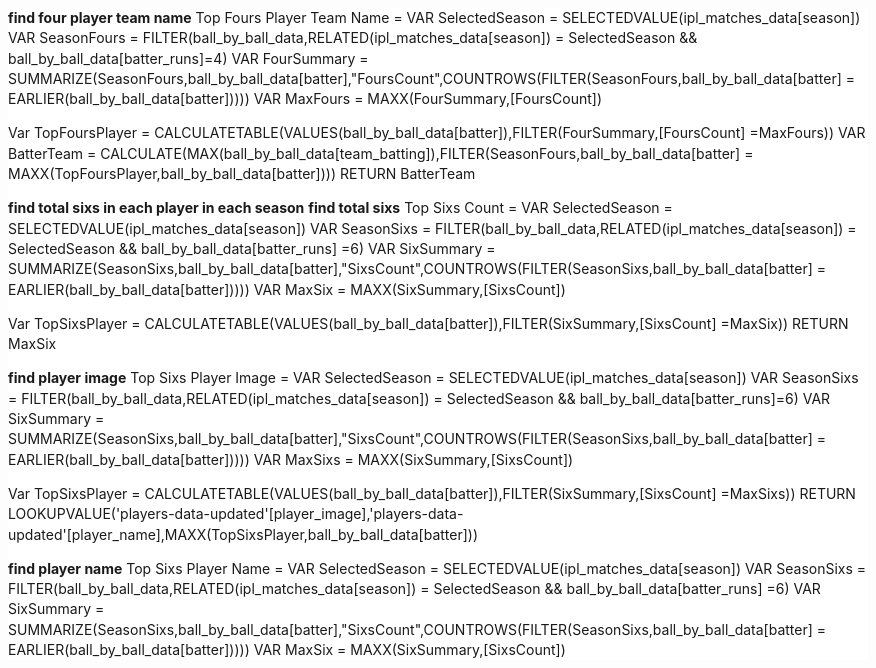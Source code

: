 
**find four player team name**
Top Fours Player Team Name = 
VAR SelectedSeason = SELECTEDVALUE(ipl_matches_data[season])
VAR SeasonFours = FILTER(ball_by_ball_data,RELATED(ipl_matches_data[season]) = SelectedSeason && 
                        ball_by_ball_data[batter_runs]=4)
VAR FourSummary = SUMMARIZE(SeasonFours,ball_by_ball_data[batter],"FoursCount",COUNTROWS(FILTER(SeasonFours,ball_by_ball_data[batter] = EARLIER(ball_by_ball_data[batter]))))
VAR MaxFours = MAXX(FourSummary,[FoursCount])

Var TopFoursPlayer = CALCULATETABLE(VALUES(ball_by_ball_data[batter]),FILTER(FourSummary,[FoursCount] =MaxFours))
VAR BatterTeam = CALCULATE(MAX(ball_by_ball_data[team_batting]),FILTER(SeasonFours,ball_by_ball_data[batter] = MAXX(TopFoursPlayer,ball_by_ball_data[batter])))
RETURN BatterTeam


**find total sixs in each player in each season**
**find total sixs**
Top Sixs Count = 
VAR SelectedSeason = SELECTEDVALUE(ipl_matches_data[season])
VAR SeasonSixs = FILTER(ball_by_ball_data,RELATED(ipl_matches_data[season]) = SelectedSeason && 
                        ball_by_ball_data[batter_runs] =6)
VAR SixSummary = SUMMARIZE(SeasonSixs,ball_by_ball_data[batter],"SixsCount",COUNTROWS(FILTER(SeasonSixs,ball_by_ball_data[batter] = EARLIER(ball_by_ball_data[batter]))))
VAR MaxSix = MAXX(SixSummary,[SixsCount])

Var TopSixsPlayer = CALCULATETABLE(VALUES(ball_by_ball_data[batter]),FILTER(SixSummary,[SixsCount] =MaxSix))
RETURN 
       MaxSix

**find player image**
Top Sixs Player Image = 
VAR SelectedSeason = SELECTEDVALUE(ipl_matches_data[season])
VAR SeasonSixs = FILTER(ball_by_ball_data,RELATED(ipl_matches_data[season]) = SelectedSeason && 
                        ball_by_ball_data[batter_runs]=6)
VAR SixSummary = SUMMARIZE(SeasonSixs,ball_by_ball_data[batter],"SixsCount",COUNTROWS(FILTER(SeasonSixs,ball_by_ball_data[batter] = EARLIER(ball_by_ball_data[batter]))))
VAR MaxSixs = MAXX(SixSummary,[SixsCount])

Var TopSixsPlayer = CALCULATETABLE(VALUES(ball_by_ball_data[batter]),FILTER(SixSummary,[SixsCount] =MaxSixs))
RETURN 
 LOOKUPVALUE('players-data-updated'[player_image],'players-data-updated'[player_name],MAXX(TopSixsPlayer,ball_by_ball_data[batter]))

**find player name**
 Top Sixs Player Name = 
VAR SelectedSeason = SELECTEDVALUE(ipl_matches_data[season])
VAR SeasonSixs = FILTER(ball_by_ball_data,RELATED(ipl_matches_data[season]) = SelectedSeason && 
                        ball_by_ball_data[batter_runs] =6)
VAR SixSummary = SUMMARIZE(SeasonSixs,ball_by_ball_data[batter],"SixsCount",COUNTROWS(FILTER(SeasonSixs,ball_by_ball_data[batter] = EARLIER(ball_by_ball_data[batter]))))
VAR MaxSix = MAXX(SixSummary,[SixsCount])
